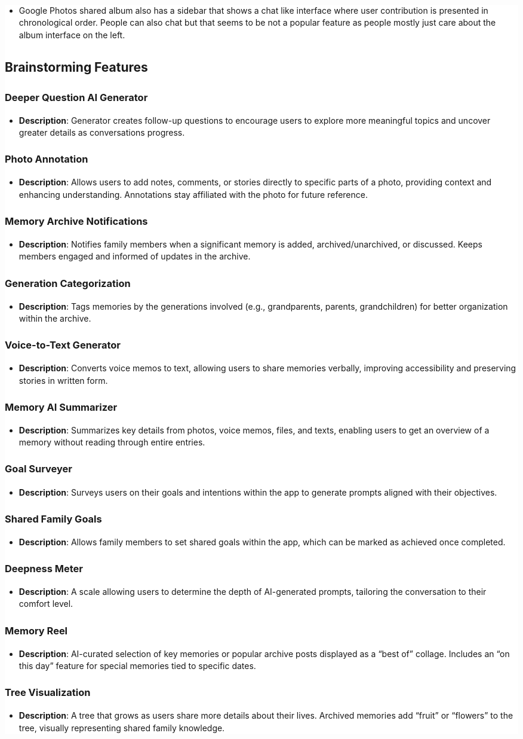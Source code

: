 - Google Photos shared album also has a sidebar that shows a chat like interface where user contribution is presented in chronological order. People can also chat but that seems to be not a popular feature as people mostly just care about the album interface on the left.

## Brainstorming Features
### Deeper Question AI Generator
- **Description**: Generator creates follow-up questions to encourage users to explore more meaningful topics and uncover greater details as conversations progress.
  
### Photo Annotation
- **Description**: Allows users to add notes, comments, or stories directly to specific parts of a photo, providing context and enhancing understanding. Annotations stay affiliated with the photo for future reference.

### Memory Archive Notifications
- **Description**: Notifies family members when a significant memory is added, archived/unarchived, or discussed. Keeps members engaged and informed of updates in the archive.

### Generation Categorization
- **Description**: Tags memories by the generations involved (e.g., grandparents, parents, grandchildren) for better organization within the archive.

### Voice-to-Text Generator
- **Description**: Converts voice memos to text, allowing users to share memories verbally, improving accessibility and preserving stories in written form.

### Memory AI Summarizer
- **Description**: Summarizes key details from photos, voice memos, files, and texts, enabling users to get an overview of a memory without reading through entire entries.

### Goal Surveyer
- **Description**: Surveys users on their goals and intentions within the app to generate prompts aligned with their objectives.

### Shared Family Goals
- **Description**: Allows family members to set shared goals within the app, which can be marked as achieved once completed.

### Deepness Meter
- **Description**: A scale allowing users to determine the depth of AI-generated prompts, tailoring the conversation to their comfort level.

### Memory Reel
- **Description**: AI-curated selection of key memories or popular archive posts displayed as a “best of” collage. Includes an “on this day” feature for special memories tied to specific dates.

### Tree Visualization
- **Description**: A tree that grows as users share more details about their lives. Archived memories add “fruit” or “flowers” to the tree, visually representing shared family knowledge.
